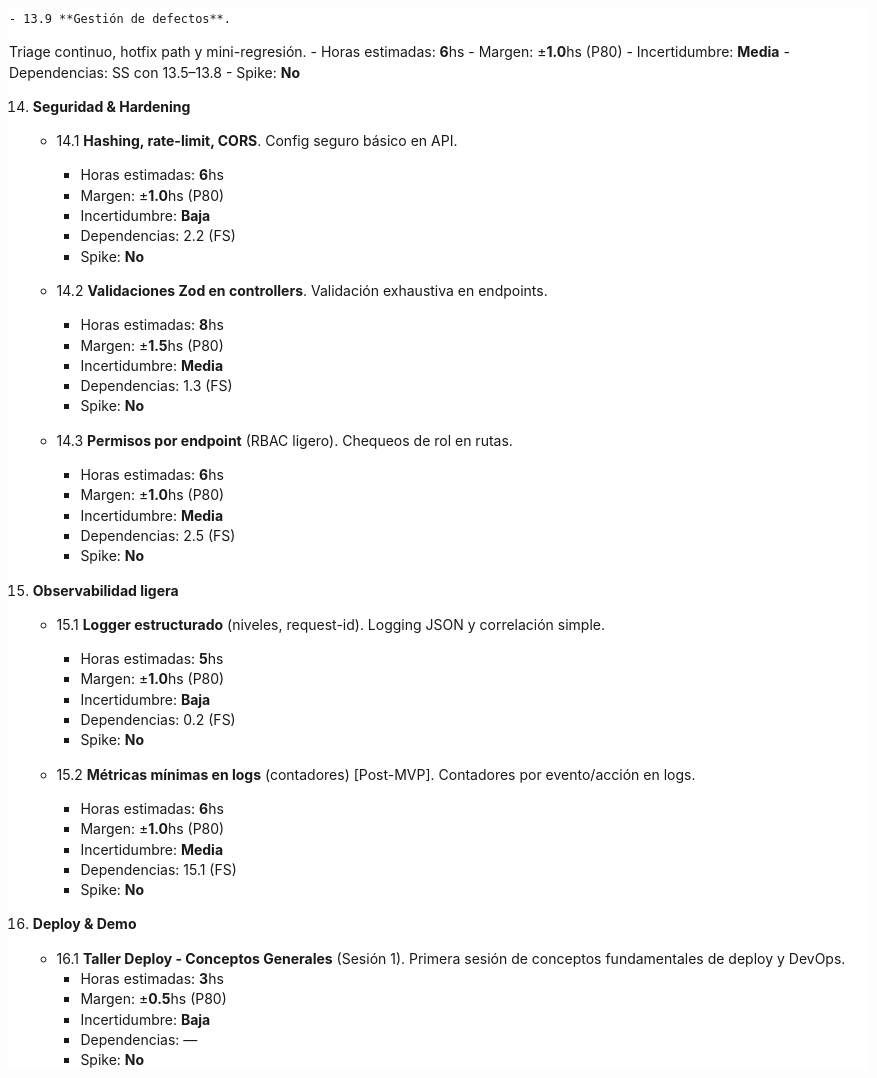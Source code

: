 	- 13.9 **Gestión de defectos**.
Triage continuo, hotfix path y mini-regresión.
		- Horas estimadas: **6**hs
		- Margen: ±**1.0**hs (P80)
		- Incertidumbre: **Media**
		- Dependencias: SS con 13.5–13.8
		- Spike: **No**

14. **Seguridad & Hardening**

	- 14.1 **Hashing, rate-limit, CORS**.
Config seguro básico en API.
		- Horas estimadas: **6**hs
		- Margen: ±**1.0**hs (P80)
		- Incertidumbre: **Baja**
		- Dependencias: 2.2 (FS)
		- Spike: **No**

	- 14.2 **Validaciones Zod en controllers**.
Validación exhaustiva en endpoints.
		- Horas estimadas: **8**hs
		- Margen: ±**1.5**hs (P80)
		- Incertidumbre: **Media**
		- Dependencias: 1.3 (FS)
		- Spike: **No**

	- 14.3 **Permisos por endpoint** (RBAC ligero).
Chequeos de rol en rutas.
		- Horas estimadas: **6**hs
		- Margen: ±**1.0**hs (P80)
		- Incertidumbre: **Media**
		- Dependencias: 2.5 (FS)
		- Spike: **No**

15. **Observabilidad ligera**

	- 15.1 **Logger estructurado** (niveles, request-id).
Logging JSON y correlación simple.
		- Horas estimadas: **5**hs
		- Margen: ±**1.0**hs (P80)
		- Incertidumbre: **Baja**
		- Dependencias: 0.2 (FS)
		- Spike: **No**

	- 15.2 **Métricas mínimas en logs** (contadores) [Post-MVP].
Contadores por evento/acción en logs.
		- Horas estimadas: **6**hs
		- Margen: ±**1.0**hs (P80)
		- Incertidumbre: **Media**
		- Dependencias: 15.1 (FS)
		- Spike: **No**

16. **Deploy & Demo**

	- 16.1 **Taller Deploy - Conceptos Generales** (Sesión 1).
Primera sesión de conceptos fundamentales de deploy y DevOps.
		- Horas estimadas: **3**hs
		- Margen: ±**0.5**hs (P80)
		- Incertidumbre: **Baja**
		- Dependencias: —
		- Spike: **No**
